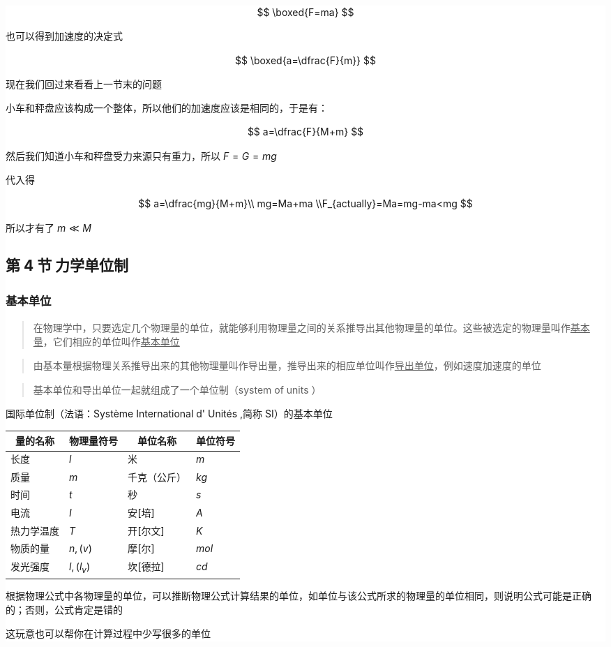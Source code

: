$$
\boxed{F=ma}
$$

也可以得到加速度的决定式

$$
\boxed{a=\dfrac{F}{m}}
$$

现在我们回过来看看上一节末的问题

小车和秤盘应该构成一个整体，所以他们的加速度应该是相同的，于是有：

$$
a=\dfrac{F}{M+m}
$$

然后我们知道小车和秤盘受力来源只有重力，所以 $F=G=mg$

代入得

$$
a=\dfrac{mg}{M+m}\\ mg=Ma+ma \\F_{actually}=Ma=mg-ma<mg
$$

所以才有了 $m \ll M$

## 第 4 节 力学单位制

### 基本单位

> 在物理学中，只要选定几个物理量的单位，就能够利用物理量之间的关系推导出其他物理量的单位。这些被选定的物理量叫作<u>基本量</u>，它们相应的单位叫作<u>基本单位</u>

> 由基本量根据物理关系推导出来的其他物理量叫作导出量，推导出来的相应单位叫作<u>导出单位</u>，例如速度加速度的单位

> 基本单位和导出单位一起就组成了一个单位制（system of units ）

国际单位制（法语：Système International d' Unités ,简称 SI）的基本单位

| 量的名称  | 物理量符号     | 单位名称   | 单位符号  |
| ----- | --------- | ------ | ----- |
| 长度    | $l$       | 米      | $m$   |
| 质量    | $m$       | 千克（公斤） | $kg$  |
| 时间    | $t$       | 秒      | $s$   |
| 电流    | $I$       | 安[培]   | $A$   |
| 热力学温度 | $T$       | 开[尔文]  | $K$   |
| 物质的量  | $n,(v)$   | 摩[尔]   | $mol$ |
| 发光强度  | $l,(l_v)$ | 坎[德拉]  | $cd$  |

根据物理公式中各物理量的单位，可以推断物理公式计算结果的单位，如单位与该公式所求的物理量的单位相同，则说明公式可能是正确的；否则，公式肯定是错的

这玩意也可以帮你在计算过程中少写很多的单位
